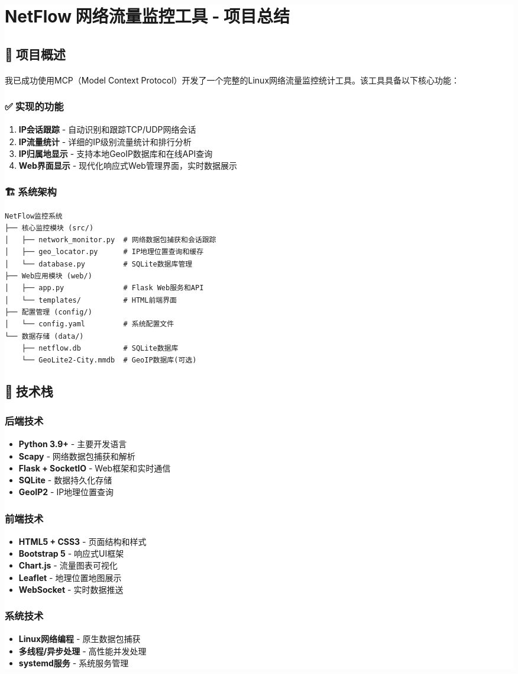 # NetFlow 网络流量监控工具 - 项目总结

## 🎯 项目概述

我已成功使用MCP（Model Context Protocol）开发了一个完整的Linux网络流量监控统计工具。该工具具备以下核心功能：

### ✅ 实现的功能

1. **IP会话跟踪** - 自动识别和跟踪TCP/UDP网络会话
2. **IP流量统计** - 详细的IP级别流量统计和排行分析
3. **IP归属地显示** - 支持本地GeoIP数据库和在线API查询
4. **Web界面显示** - 现代化响应式Web管理界面，实时数据展示

### 🏗️ 系统架构

```
NetFlow监控系统
├── 核心监控模块 (src/)
│   ├── network_monitor.py  # 网络数据包捕获和会话跟踪
│   ├── geo_locator.py      # IP地理位置查询和缓存
│   └── database.py         # SQLite数据库管理
├── Web应用模块 (web/)
│   ├── app.py              # Flask Web服务和API
│   └── templates/          # HTML前端界面
├── 配置管理 (config/)
│   └── config.yaml         # 系统配置文件
└── 数据存储 (data/)
    ├── netflow.db          # SQLite数据库
    └── GeoLite2-City.mmdb  # GeoIP数据库(可选)
```

## 🔧 技术栈

### 后端技术
- **Python 3.9+** - 主要开发语言
- **Scapy** - 网络数据包捕获和解析
- **Flask + SocketIO** - Web框架和实时通信
- **SQLite** - 数据持久化存储
- **GeoIP2** - IP地理位置查询

### 前端技术
- **HTML5 + CSS3** - 页面结构和样式
- **Bootstrap 5** - 响应式UI框架
- **Chart.js** - 流量图表可视化
- **Leaflet** - 地理位置地图展示
- **WebSocket** - 实时数据推送

### 系统技术
- **Linux网络编程** - 原生数据包捕获
- **多线程/异步处理** - 高性能并发处理
- **systemd服务** - 系统服务管理
